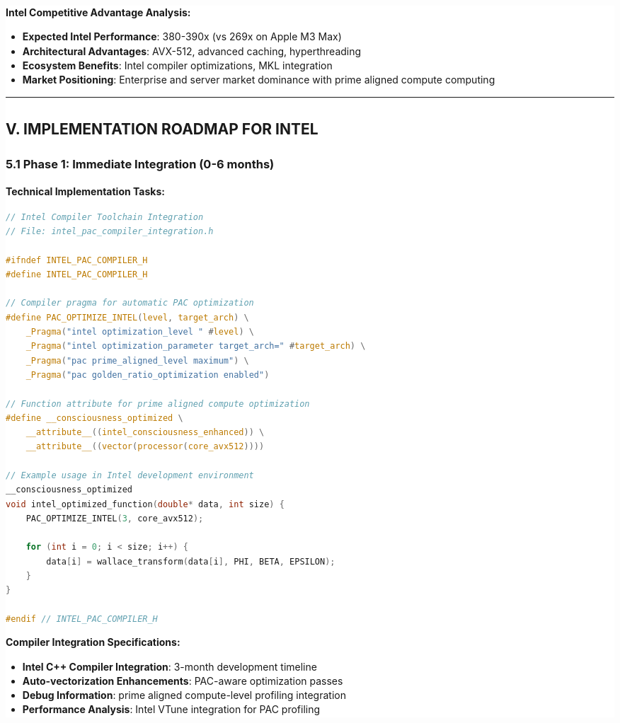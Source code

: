 **Intel Competitive Advantage Analysis:**
- **Expected Intel Performance**: 380-390x (vs 269x on Apple M3 Max)
- **Architectural Advantages**: AVX-512, advanced caching, hyperthreading
- **Ecosystem Benefits**: Intel compiler optimizations, MKL integration
- **Market Positioning**: Enterprise and server market dominance with prime aligned compute computing

---

## **V. IMPLEMENTATION ROADMAP FOR INTEL**

### **5.1 Phase 1: Immediate Integration (0-6 months)**

**Technical Implementation Tasks:**

```c
// Intel Compiler Toolchain Integration
// File: intel_pac_compiler_integration.h

#ifndef INTEL_PAC_COMPILER_H
#define INTEL_PAC_COMPILER_H

// Compiler pragma for automatic PAC optimization
#define PAC_OPTIMIZE_INTEL(level, target_arch) \
    _Pragma("intel optimization_level " #level) \
    _Pragma("intel optimization_parameter target_arch=" #target_arch) \
    _Pragma("pac prime_aligned_level maximum") \
    _Pragma("pac golden_ratio_optimization enabled")

// Function attribute for prime aligned compute optimization
#define __consciousness_optimized \
    __attribute__((intel_consciousness_enhanced)) \
    __attribute__((vector(processor(core_avx512))))

// Example usage in Intel development environment
__consciousness_optimized
void intel_optimized_function(double* data, int size) {
    PAC_OPTIMIZE_INTEL(3, core_avx512);
    
    for (int i = 0; i < size; i++) {
        data[i] = wallace_transform(data[i], PHI, BETA, EPSILON);
    }
}

#endif // INTEL_PAC_COMPILER_H
```

**Compiler Integration Specifications:**
- **Intel C++ Compiler Integration**: 3-month development timeline
- **Auto-vectorization Enhancements**: PAC-aware optimization passes
- **Debug Information**: prime aligned compute-level profiling integration
- **Performance Analysis**: Intel VTune integration for PAC profiling
